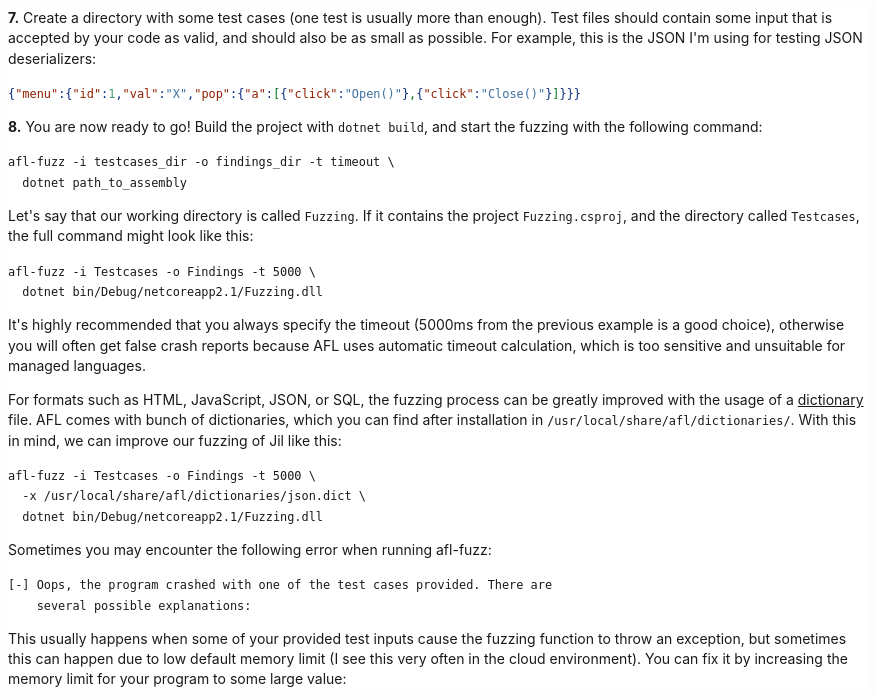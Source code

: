 **7.** Create a directory with some test cases (one
test is usually more than enough). Test files
should contain some input that is accepted by
your code as valid, and should also be as small as
possible. For example, this is the JSON I'm using
for testing JSON deserializers:

```json
{"menu":{"id":1,"val":"X","pop":{"a":[{"click":"Open()"},{"click":"Close()"}]}}}
```

**8.** You are now ready to go! Build the project
with ```dotnet build```, and start the fuzzing with
the following command:

```shell
afl-fuzz -i testcases_dir -o findings_dir -t timeout \
  dotnet path_to_assembly
```

Let's say that our working directory is called ```Fuzzing```.
If it contains the project ```Fuzzing.csproj```, and the
directory called ```Testcases```, the full command might
look like this:

```shell
afl-fuzz -i Testcases -o Findings -t 5000 \
  dotnet bin/Debug/netcoreapp2.1/Fuzzing.dll
```

It's highly recommended that you always specify the timeout
(5000ms from the previous example is a good choice), otherwise
you will often get false crash reports because AFL uses automatic
timeout calculation, which is too sensitive and unsuitable for
managed languages.

For formats such as HTML, JavaScript, JSON, or SQL,
the fuzzing process can be greatly improved with
the usage of a [dictionary] file. AFL comes with
bunch of dictionaries, which you can find after
installation in ```/usr/local/share/afl/dictionaries/```.
With this in mind, we can improve our fuzzing of Jil like this:

```shell
afl-fuzz -i Testcases -o Findings -t 5000 \
  -x /usr/local/share/afl/dictionaries/json.dict \
  dotnet bin/Debug/netcoreapp2.1/Fuzzing.dll
```

Sometimes you may encounter the following error when
running afl-fuzz:

```
[-] Oops, the program crashed with one of the test cases provided. There are
    several possible explanations:
```

This usually happens when some of your provided test
inputs cause the fuzzing function to throw an exception,
but sometimes this can happen due to low default memory
limit (I see this very often in the cloud environment).
You can fix it by increasing the memory limit for your
program to some large value:


[nuget-shield]: https://img.shields.io/nuget/v/SharpFuzz.svg
[nuget-link]: https://www.nuget.org/packages/SharpFuzz
[build-shield]: https://ci.appveyor.com/api/projects/status/tpufk0k8h4falflf?svg=true
[build-link]: https://ci.appveyor.com/project/Metalnem/sharpfuzz
[license-shield]: https://img.shields.io/badge/license-MIT-blue.svg?style=flat
[license-link]: https://github.com/metalnem/sharpfuzz/blob/master/LICENSE
[afl-fuzz]: http://lcamtuf.coredump.cx/afl/
[Windows Subsystem for Linux]: https://docs.microsoft.com/en-us/windows/wsl/install-win10
[.NET Core 2.1]: https://dotnet.microsoft.com/download
[SharpFuzz.CommandLine]: https://www.nuget.org/packages/SharpFuzz.CommandLine/
[script]: https://github.com/Metalnem/sharpfuzz/raw/master/build/Install.sh
[AFL quick start guide]: http://lcamtuf.coredump.cx/afl/QuickStartGuide.txt
[afl-fuzz README]: http://lcamtuf.coredump.cx/afl/README.txt
[Understanding the status screen]: http://lcamtuf.coredump.cx/afl/status_screen.txt
[Technical whitepaper for afl-fuzz]: http://lcamtuf.coredump.cx/afl/technical_details.txt
[Jil]: https://www.nuget.org/packages/Jil/
[SharpFuzz.Samples]: https://github.com/Metalnem/sharpfuzz-samples
[download package]: https://www.nuget.org/api/v2/package/Jil/2.16.0
[Sigil]: https://www.nuget.org/packages/Sigil/
[SharpFuzz]: https://www.nuget.org/packages/SharpFuzz
[dictionary]: https://lcamtuf.blogspot.com/2015/01/afl-fuzz-making-up-grammar-with.html